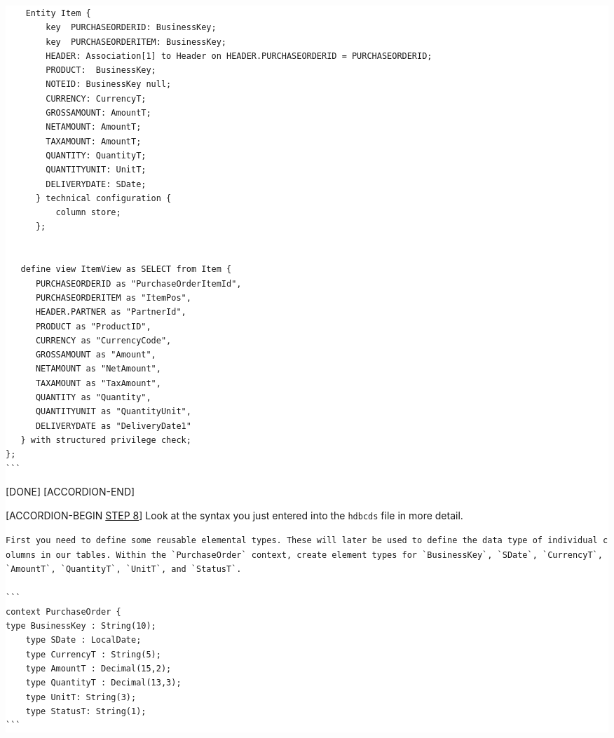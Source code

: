 	    Entity Item {
	        key  PURCHASEORDERID: BusinessKey;
	        key  PURCHASEORDERITEM: BusinessKey;
	        HEADER: Association[1] to Header on HEADER.PURCHASEORDERID = PURCHASEORDERID; 
	        PRODUCT:  BusinessKey;
	        NOTEID: BusinessKey null;
	        CURRENCY: CurrencyT;
	        GROSSAMOUNT: AmountT;
	        NETAMOUNT: AmountT;
	        TAXAMOUNT: AmountT;
	        QUANTITY: QuantityT;
	        QUANTITYUNIT: UnitT;
	        DELIVERYDATE: SDate;
	      } technical configuration {
	          column store;
	      };
	
	      
	   define view ItemView as SELECT from Item {
	      PURCHASEORDERID as "PurchaseOrderItemId", 
	      PURCHASEORDERITEM as "ItemPos",
	      HEADER.PARTNER as "PartnerId",
	      PRODUCT as "ProductID",
	      CURRENCY as "CurrencyCode",
	      GROSSAMOUNT as "Amount",
	      NETAMOUNT as "NetAmount",
	      TAXAMOUNT as "TaxAmount",
	      QUANTITY as "Quantity",
	      QUANTITYUNIT as "QuantityUnit",
	      DELIVERYDATE as "DeliveryDate1"
	   } with structured privilege check; 
	};
	```	

[DONE]
[ACCORDION-END] 

[ACCORDION-BEGIN [STEP 8](8)]
Look at the syntax you just entered into the `hdbcds` file in more detail. 

	First you need to define some reusable elemental types. These will later be used to define the data type of individual columns in our tables. Within the `PurchaseOrder` context, create element types for `BusinessKey`, `SDate`, `CurrencyT`, `AmountT`, `QuantityT`, `UnitT`, and `StatusT`.
	
	```
	context PurchaseOrder {
	type BusinessKey : String(10);
		type SDate : LocalDate;
		type CurrencyT : String(5);
		type AmountT : Decimal(15,2);
		type QuantityT : Decimal(13,3);
		type UnitT: String(3);
		type StatusT: String(1);
	```
